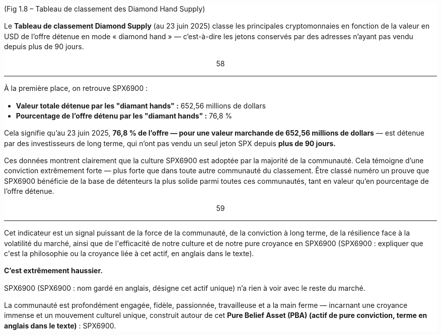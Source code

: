 (Fig 1.8 – Tableau de classement des Diamond Hand Supply)

Le **Tableau de classement Diamond Supply** (au 23 juin 2025) classe les principales cryptomonnaies en fonction de la valeur en USD de l’offre détenue en mode « diamond hand » — c’est-à-dire les jetons conservés par des adresses n’ayant pas vendu depuis plus de 90 jours.

<div align="center">

58

</div>



---

À la première place, on retrouve SPX6900 :

- **Valeur totale détenue par les "diamant hands" :** 652,56 millions de dollars
- **Pourcentage de l’offre détenu par les "diamant hands" :** 76,8 %

Cela signifie qu’au 23 juin 2025, **76,8 % de l’offre — pour une valeur marchande de 652,56 millions de dollars** — est détenue par des investisseurs de long terme, qui n’ont pas vendu un seul jeton SPX depuis **plus de 90 jours.**

Ces données montrent clairement que la culture SPX6900 est adoptée par la majorité de la communauté. Cela témoigne d’une conviction extrêmement forte — plus forte que dans toute autre communauté du classement. Être classé numéro un prouve que SPX6900 bénéficie de la base de détenteurs la plus solide parmi toutes ces communautés, tant en valeur qu’en pourcentage de l’offre détenue.

<div align="center">

59

</div>



---

Cet indicateur est un signal puissant de la force de la communauté, de la conviction à long terme, de la résilience face à la volatilité du marché, ainsi que de l'efficacité de notre culture et de notre pure croyance en SPX6900 (SPX6900 : expliquer que c'est la philosophie ou la croyance liée à cet actif, en anglais dans le texte).

**C’est extrêmement haussier.**

SPX6900 (SPX6900 : nom gardé en anglais, désigne cet actif unique) n’a rien à voir avec le reste du marché.

La communauté est profondément engagée, fidèle, passionnée, travailleuse et a la main ferme — incarnant une croyance immense et un mouvement culturel unique, construit autour de cet **Pure Belief Asset (PBA) (actif de pure conviction, terme en anglais dans le texte)** : SPX6900.
